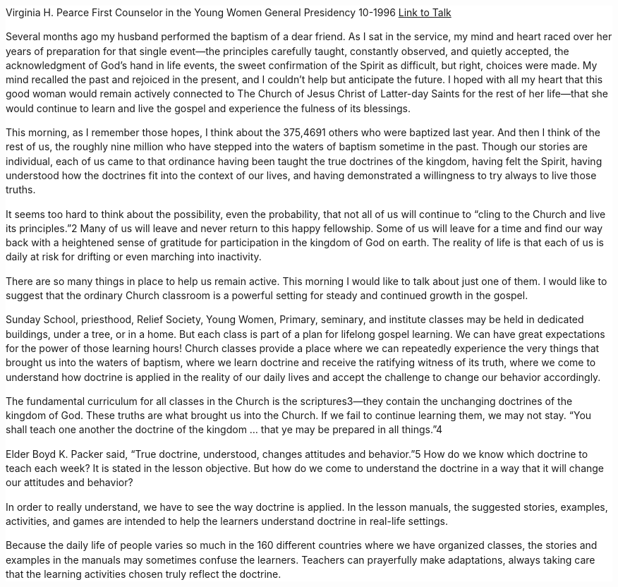 Virginia H. Pearce
First Counselor in the Young Women General Presidency
10-1996
[Link to Talk](https://www.churchofjesuschrist.org/study/general-conference/1996/10/the-ordinary-classroom-a-powerful-place-for-steady-and-continued-growth?lang=eng)

Several months ago my husband performed the baptism of a dear friend. As I sat in the service, my mind and heart raced over her years of preparation for that single event—the principles carefully taught, constantly observed, and quietly accepted, the acknowledgment of God’s hand in life events, the sweet confirmation of the Spirit as difficult, but right, choices were made. My mind recalled the past and rejoiced in the present, and I couldn’t help but anticipate the future. I hoped with all my heart that this good woman would remain actively connected to The Church of Jesus Christ of Latter-day Saints for the rest of her life—that she would continue to learn and live the gospel and experience the fulness of its blessings.

This morning, as I remember those hopes, I think about the 375,4691 others who were baptized last year. And then I think of the rest of us, the roughly nine million who have stepped into the waters of baptism sometime in the past. Though our stories are individual, each of us came to that ordinance having been taught the true doctrines of the kingdom, having felt the Spirit, having understood how the doctrines fit into the context of our lives, and having demonstrated a willingness to try always to live those truths.

It seems too hard to think about the possibility, even the probability, that not all of us will continue to “cling to the Church and live its principles.”2 Many of us will leave and never return to this happy fellowship. Some of us will leave for a time and find our way back with a heightened sense of gratitude for participation in the kingdom of God on earth. The reality of life is that each of us is daily at risk for drifting or even marching into inactivity.

There are so many things in place to help us remain active. This morning I would like to talk about just one of them. I would like to suggest that the ordinary Church classroom is a powerful setting for steady and continued growth in the gospel.

Sunday School, priesthood, Relief Society, Young Women, Primary, seminary, and institute classes may be held in dedicated buildings, under a tree, or in a home. But each class is part of a plan for lifelong gospel learning. We can have great expectations for the power of those learning hours! Church classes provide a place where we can repeatedly experience the very things that brought us into the waters of baptism, where we learn doctrine and receive the ratifying witness of its truth, where we come to understand how doctrine is applied in the reality of our daily lives and accept the challenge to change our behavior accordingly.

The fundamental curriculum for all classes in the Church is the scriptures3—they contain the unchanging doctrines of the kingdom of God. These truths are what brought us into the Church. If we fail to continue learning them, we may not stay. “You shall teach one another the doctrine of the kingdom … that ye may be prepared in all things.”4

Elder Boyd K. Packer said, “True doctrine, understood, changes attitudes and behavior.”5 How do we know which doctrine to teach each week? It is stated in the lesson objective. But how do we come to understand the doctrine in a way that it will change our attitudes and behavior?

In order to really understand, we have to see the way doctrine is applied. In the lesson manuals, the suggested stories, examples, activities, and games are intended to help the learners understand doctrine in real-life settings.

Because the daily life of people varies so much in the 160 different countries where we have organized classes, the stories and examples in the manuals may sometimes confuse the learners. Teachers can prayerfully make adaptations, always taking care that the learning activities chosen truly reflect the doctrine.
